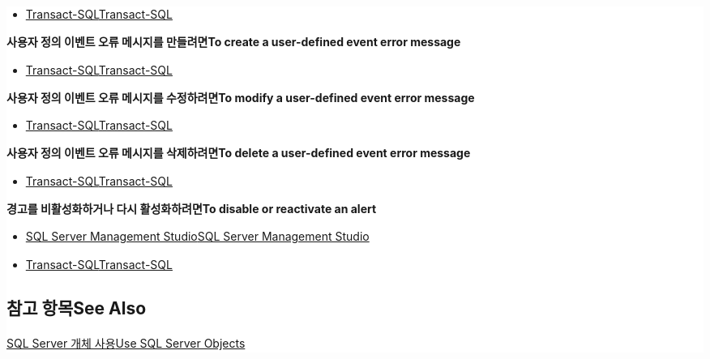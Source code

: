 -   [<span data-ttu-id="c4e36-175">Transact-SQL</span><span class="sxs-lookup"><span data-stu-id="c4e36-175">Transact-SQL</span></span>](/sql/relational-databases/system-stored-procedures/sp-add-notification-transact-sql)  
  
 <span data-ttu-id="c4e36-176">**사용자 정의 이벤트 오류 메시지를 만들려면**</span><span class="sxs-lookup"><span data-stu-id="c4e36-176">**To create a user-defined event error message**</span></span>  
  
-   [<span data-ttu-id="c4e36-177">Transact-SQL</span><span class="sxs-lookup"><span data-stu-id="c4e36-177">Transact-SQL</span></span>](/sql/relational-databases/system-stored-procedures/sp-addmessage-transact-sql)  
  
 <span data-ttu-id="c4e36-178">**사용자 정의 이벤트 오류 메시지를 수정하려면**</span><span class="sxs-lookup"><span data-stu-id="c4e36-178">**To modify a user-defined event error message**</span></span>  
  
-   [<span data-ttu-id="c4e36-179">Transact-SQL</span><span class="sxs-lookup"><span data-stu-id="c4e36-179">Transact-SQL</span></span>](/sql/relational-databases/system-stored-procedures/sp-altermessage-transact-sql)  
  
 <span data-ttu-id="c4e36-180">**사용자 정의 이벤트 오류 메시지를 삭제하려면**</span><span class="sxs-lookup"><span data-stu-id="c4e36-180">**To delete a user-defined event error message**</span></span>  
  
-   [<span data-ttu-id="c4e36-181">Transact-SQL</span><span class="sxs-lookup"><span data-stu-id="c4e36-181">Transact-SQL</span></span>](/sql/relational-databases/system-stored-procedures/sp-dropmessage-transact-sql)  
  
 <span data-ttu-id="c4e36-182">**경고를 비활성화하거나 다시 활성화하려면**</span><span class="sxs-lookup"><span data-stu-id="c4e36-182">**To disable or reactivate an alert**</span></span>  
  
-   [<span data-ttu-id="c4e36-183">SQL Server Management Studio</span><span class="sxs-lookup"><span data-stu-id="c4e36-183">SQL Server Management Studio</span></span>](disable-or-reactivate-an-alert.md)  
  
-   [<span data-ttu-id="c4e36-184">Transact-SQL</span><span class="sxs-lookup"><span data-stu-id="c4e36-184">Transact-SQL</span></span>](/sql/relational-databases/system-stored-procedures/sp-update-alert-transact-sql)  
  
## <a name="see-also"></a><span data-ttu-id="c4e36-185">참고 항목</span><span class="sxs-lookup"><span data-stu-id="c4e36-185">See Also</span></span>  
 [<span data-ttu-id="c4e36-186">SQL Server 개체 사용</span><span class="sxs-lookup"><span data-stu-id="c4e36-186">Use SQL Server Objects</span></span>](../../relational-databases/performance-monitor/use-sql-server-objects.md)  
  
  
